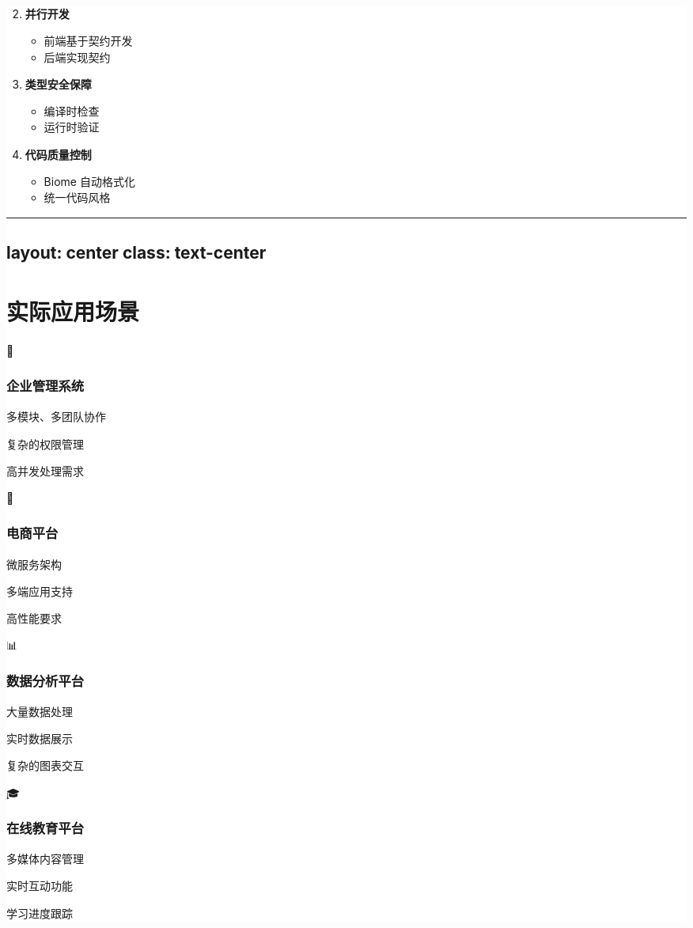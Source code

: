 2. **并行开发**
   - 前端基于契约开发
   - 后端实现契约

3. **类型安全保障**
   - 编译时检查
   - 运行时验证

4. **代码质量控制**
   - Biome 自动格式化
   - 统一代码风格

</v-clicks>

---
layout: center
class: text-center
---

# 实际应用场景

<div class="grid grid-cols-2 gap-8 mt-8">

<div class="bg-purple-500/10 p-6 rounded-lg">
  <div class="text-4xl mb-4">🏢</div>
  <h3>企业管理系统</h3>
  <p>多模块、多团队协作</p>
  <p>复杂的权限管理</p>
  <p>高并发处理需求</p>
</div>

<div class="bg-orange-500/10 p-6 rounded-lg">
  <div class="text-4xl mb-4">🛒</div>
  <h3>电商平台</h3>
  <p>微服务架构</p>
  <p>多端应用支持</p>
  <p>高性能要求</p>
</div>

<div class="bg-teal-500/10 p-6 rounded-lg">
  <div class="text-4xl mb-4">📊</div>
  <h3>数据分析平台</h3>
  <p>大量数据处理</p>
  <p>实时数据展示</p>
  <p>复杂的图表交互</p>
</div>

<div class="bg-pink-500/10 p-6 rounded-lg">
  <div class="text-4xl mb-4">🎓</div>
  <h3>在线教育平台</h3>
  <p>多媒体内容管理</p>
  <p>实时互动功能</p>
  <p>学习进度跟踪</p>
</div>
